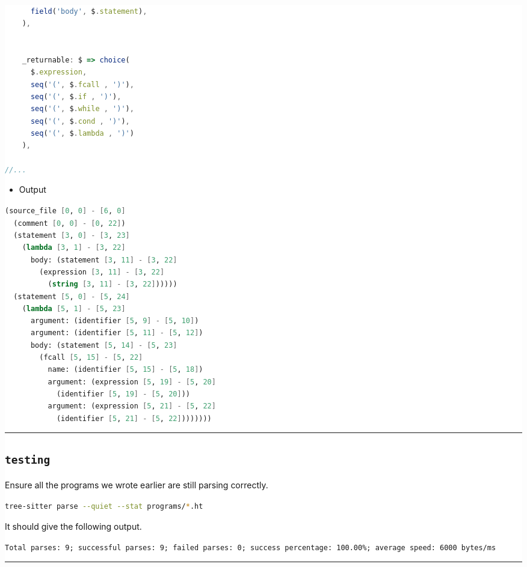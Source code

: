 ```javascript
      field('body', $.statement),
    ),


    _returnable: $ => choice(
      $.expression,
      seq('(', $.fcall , ')'),
      seq('(', $.if , ')'),
      seq('(', $.while , ')'),
      seq('(', $.cond , ')'),
      seq('(', $.lambda , ')')
    ),

//...
```

- Output

```scheme
(source_file [0, 0] - [6, 0]
  (comment [0, 0] - [0, 22])
  (statement [3, 0] - [3, 23]
    (lambda [3, 1] - [3, 22]
      body: (statement [3, 11] - [3, 22]
        (expression [3, 11] - [3, 22]
          (string [3, 11] - [3, 22])))))
  (statement [5, 0] - [5, 24]
    (lambda [5, 1] - [5, 23]
      argument: (identifier [5, 9] - [5, 10])
      argument: (identifier [5, 11] - [5, 12])
      body: (statement [5, 14] - [5, 23]
        (fcall [5, 15] - [5, 22]
          name: (identifier [5, 15] - [5, 18])
          argument: (expression [5, 19] - [5, 20]
            (identifier [5, 19] - [5, 20]))
          argument: (expression [5, 21] - [5, 22]
            (identifier [5, 21] - [5, 22])))))))
```

--- 

## `testing`

Ensure all the programs we wrote earlier are still parsing correctly.

```sh
tree-sitter parse --quiet --stat programs/*.ht
```

It should give the following output.

```txt
Total parses: 9; successful parses: 9; failed parses: 0; success percentage: 100.00%; average speed: 6000 bytes/ms
```

---